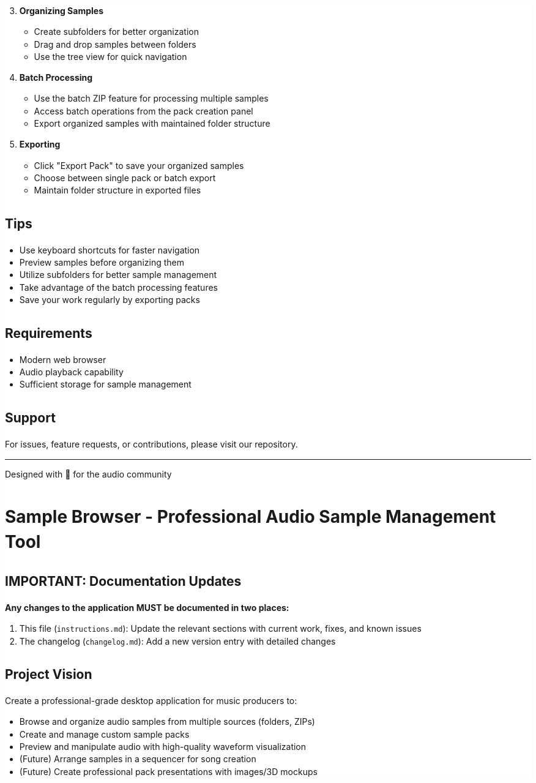 3. **Organizing Samples**
   - Create subfolders for better organization
   - Drag and drop samples between folders
   - Use the tree view for quick navigation

4. **Batch Processing**
   - Use the batch ZIP feature for processing multiple samples
   - Access batch operations from the pack creation panel
   - Export organized samples with maintained folder structure

5. **Exporting**
   - Click "Export Pack" to save your organized samples
   - Choose between single pack or batch export
   - Maintain folder structure in exported files

## Tips

- Use keyboard shortcuts for faster navigation
- Preview samples before organizing them
- Utilize subfolders for better sample management
- Take advantage of the batch processing features
- Save your work regularly by exporting packs

## Requirements

- Modern web browser
- Audio playback capability
- Sufficient storage for sample management

## Support

For issues, feature requests, or contributions, please visit our repository.

---

Designed with 💚 for the audio community

# Sample Browser - Professional Audio Sample Management Tool

## IMPORTANT: Documentation Updates
**Any changes to the application MUST be documented in two places:**
1. This file (`instructions.md`): Update the relevant sections with current work, fixes, and known issues
2. The changelog (`changelog.md`): Add a new version entry with detailed changes

## Project Vision
Create a professional-grade desktop application for music producers to:
- Browse and organize audio samples from multiple sources (folders, ZIPs)
- Create and manage custom sample packs
- Preview and manipulate audio with high-quality waveform visualization
- (Future) Arrange samples in a sequencer for song creation
- (Future) Create professional pack presentations with images/3D mockups
